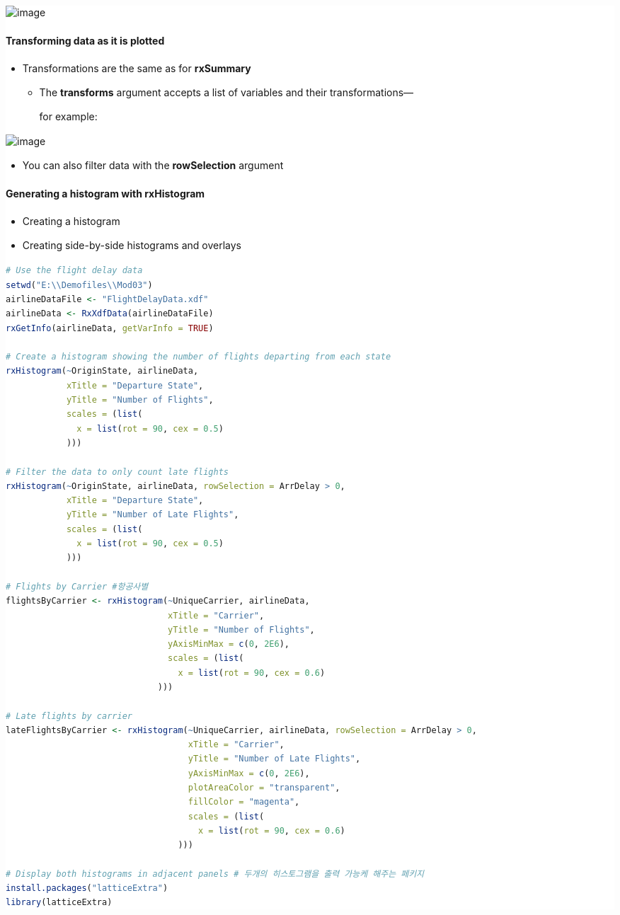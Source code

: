 ![image](https://user-images.githubusercontent.com/46669551/54415829-dc3d6180-4740-11e9-9cda-2e053c186374.png)

#### Transforming data as it is plotted

- Transformations are the same as for **rxSummary**

  - The **transforms** argument accepts a list of variables and their transformations—

    for example:

![image](https://user-images.githubusercontent.com/46669551/54415863-fd05b700-4740-11e9-8f34-6e78a348aa57.png)

- You can also filter data with the **rowSelection** argument

#### Generating a histogram with rxHistogram
- Creating a histogram

- Creating side-by-side histograms and overlays

```R
# Use the flight delay data
setwd("E:\\Demofiles\\Mod03")
airlineDataFile <- "FlightDelayData.xdf"
airlineData <- RxXdfData(airlineDataFile)
rxGetInfo(airlineData, getVarInfo = TRUE)

# Create a histogram showing the number of flights departing from each state
rxHistogram(~OriginState, airlineData,
            xTitle = "Departure State",
            yTitle = "Number of Flights",
            scales = (list(
              x = list(rot = 90, cex = 0.5)
            )))

# Filter the data to only count late flights
rxHistogram(~OriginState, airlineData, rowSelection = ArrDelay > 0,
            xTitle = "Departure State",
            yTitle = "Number of Late Flights",
            scales = (list(
              x = list(rot = 90, cex = 0.5)
            )))

# Flights by Carrier #항공사별
flightsByCarrier <- rxHistogram(~UniqueCarrier, airlineData,
                                xTitle = "Carrier",
                                yTitle = "Number of Flights",
                                yAxisMinMax = c(0, 2E6),
                                scales = (list(
                                  x = list(rot = 90, cex = 0.6)
                              )))

# Late flights by carrier
lateFlightsByCarrier <- rxHistogram(~UniqueCarrier, airlineData, rowSelection = ArrDelay > 0,
                                    xTitle = "Carrier",
                                    yTitle = "Number of Late Flights",
                                    yAxisMinMax = c(0, 2E6),
                                    plotAreaColor = "transparent",
                                    fillColor = "magenta",
                                    scales = (list(
                                      x = list(rot = 90, cex = 0.6)
                                  )))

# Display both histograms in adjacent panels # 두개의 히스토그램을 출력 가능케 해주는 페키지 
install.packages("latticeExtra")
library(latticeExtra)

```